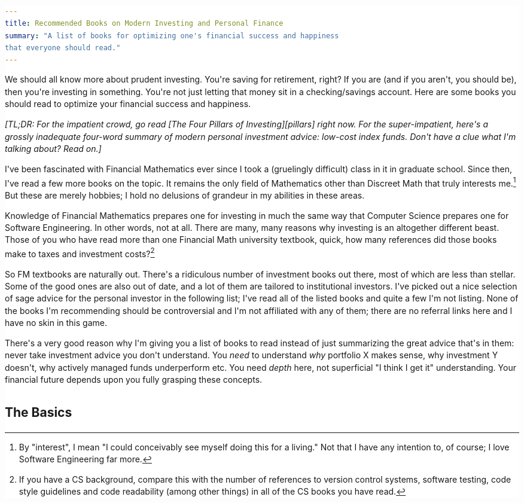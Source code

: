 ```yaml
---
title: Recommended Books on Modern Investing and Personal Finance
summary: "A list of books for optimizing one's financial success and happiness
that everyone should read."
---
```


We should all know more about prudent investing. You're saving for retirement,
right? If you are (and if you aren't, you should be), then you're investing in
something. You're not just letting that money sit in a checking/savings account.
Here are some books you should read to optimize your financial success and
happiness.

_[TL;DR: For the impatient crowd, go read [The Four Pillars of
Investing][pillars] right now. For the super-impatient, here's a grossly
inadequate four-word summary of modern personal investment advice: low-cost
index funds. Don't have a clue what I'm talking about? Read on.]_

I've been fascinated with Financial Mathematics ever since I took a (gruelingly
difficult) class in it in graduate school. Since then, I've read a few more
books on the topic. It remains the only field of Mathematics other than Discreet
Math that truly interests me.[^interest] But these are merely hobbies; I hold no
delusions of grandeur in my abilities in these areas.

[^interest]: By "interest", I mean "I could conceivably see myself doing this
for a living." Not that I have any intention to, of course; I love Software
Engineering far more.

Knowledge of Financial Mathematics prepares one for investing in much the
same way that Computer Science prepares one for Software Engineering. In other
words, not at all. There are many, many reasons why investing is an altogether
different beast. Those of you who have read more than one Financial Math
university textbook, quick, how many references did those books make to taxes
and investment costs?[^cs]

[^cs]: If you have a CS background, compare this with the number of references to
version control systems, software testing, code style guidelines and code
readability (among other things) in all of the CS books you have read.

So FM textbooks are naturally out. There's a ridiculous number of investment
books out there, most of which are less than stellar. Some of the good ones are
also out of date, and a lot of them are tailored to institutional investors.
I've picked out a nice selection of sage advice for the personal investor in the
following list; I've read all of the listed books and quite a few I'm not
listing. None of the books I'm recommending should be controversial and I'm not
affiliated with any of them; there are no referral links here and I have no skin
in this game.

There's a very good reason why I'm giving you a list of books to read instead of
just summarizing the great advice that's in them: never take investment advice
you don't understand. You _need_ to understand _why_ portfolio X makes sense,
why investment Y doesn't, why actively managed funds underperform etc. You need
_depth_ here, not superficial "I think I get it" understanding. Your financial
future depends upon you fully grasping these concepts.

The Basics
----------


[^returns]: We're talking _real_ returns here, not _nominal_ returns (you "eat"
[^lisp]: It's a lot like reading _Structure and Interpretation of Computer
[^shade]: Did I say "just a shade"? I meant "you couldn't possibly imagine how
[bogleheads-org]: //www.bogleheads.org/forum/index.php
[bogle-wiki]: //www.bogleheads.org/wiki/Main_Page
[guide]: //amzn.com/0547447256
[walk]: //amzn.com/0393340740
[pillars]: //amzn.com/0071747052
[asset-alloc]: //amzn.com/0071362363
[manifesto]: //amzn.com/1118073762
[bogleheads]: //amzn.com/0470067365
[common-sense]: //amzn.com/0470138130
[int-invest]: //amzn.com/0060555661
[poker]: //amzn.com/039333869X
[short]: //amzn.com/0393338827
[genius]: //amzn.com/0375758259
[buffett]: //amzn.com/0812979273